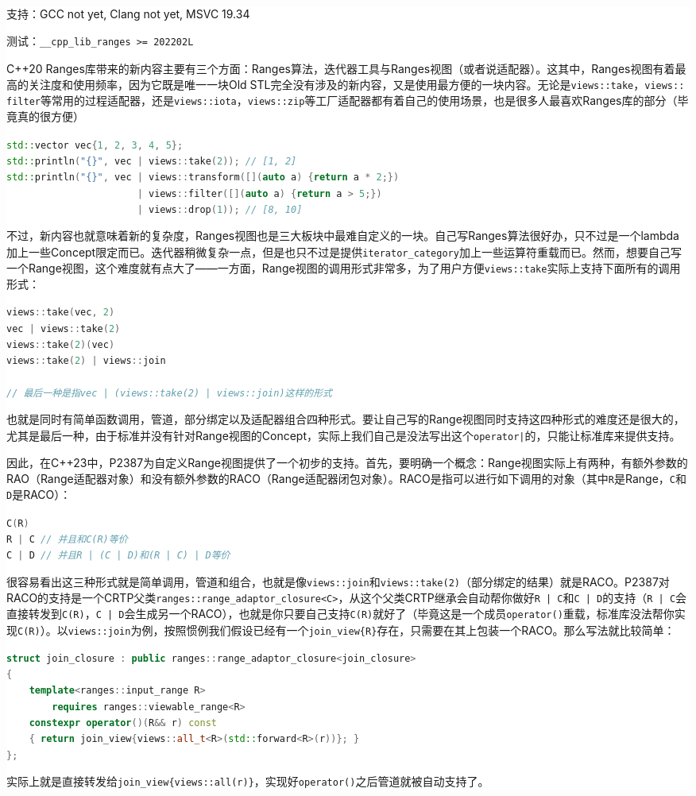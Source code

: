 支持：GCC not yet, Clang not yet, MSVC 19.34

测试：`__cpp_lib_ranges >= 202202L`

C++20 Ranges库带来的新内容主要有三个方面：Ranges算法，迭代器工具与Ranges视图（或者说适配器）。这其中，Ranges视图有着最高的关注度和使用频率，因为它既是唯一一块Old STL完全没有涉及的新内容，又是使用最方便的一块内容。无论是`views::take`，`views::filter`等常用的过程适配器，还是`views::iota`，`views::zip`等工厂适配器都有着自己的使用场景，也是很多人最喜欢Ranges库的部分（毕竟真的很方便）

```cpp
std::vector vec{1, 2, 3, 4, 5};
std::println("{}", vec | views::take(2)); // [1, 2]
std::println("{}", vec | views::transform([](auto a) {return a * 2;})
                       | views::filter([](auto a) {return a > 5;})
                       | views::drop(1)); // [8, 10]
```

不过，新内容也就意味着新的复杂度，Ranges视图也是三大板块中最难自定义的一块。自己写Ranges算法很好办，只不过是一个lambda加上一些Concept限定而已。迭代器稍微复杂一点，但是也只不过是提供`iterator_category`加上一些运算符重载而已。然而，想要自己写一个Range视图，这个难度就有点大了——一方面，Range视图的调用形式非常多，为了用户方便`views::take`实际上支持下面所有的调用形式：

```cpp
views::take(vec, 2)
vec | views::take(2)
views::take(2)(vec)
views::take(2) | views::join

// 最后一种是指vec | (views::take(2) | views::join)这样的形式
```

也就是同时有简单函数调用，管道，部分绑定以及适配器组合四种形式。要让自己写的Range视图同时支持这四种形式的难度还是很大的，尤其是最后一种，由于标准并没有针对Range视图的Concept，实际上我们自己是没法写出这个`operator|`的，只能让标准库来提供支持。

因此，在C++23中，P2387为自定义Range视图提供了一个初步的支持。首先，要明确一个概念：Range视图实际上有两种，有额外参数的RAO（Range适配器对象）和没有额外参数的RACO（Range适配器闭包对象）。RACO是指可以进行如下调用的对象（其中`R`是Range，`C`和`D`是RACO）：

```cpp
C(R)
R | C // 并且和C(R)等价
C | D // 并且R | (C | D)和(R | C) | D等价
```

很容易看出这三种形式就是简单调用，管道和组合，也就是像`views::join`和`views::take(2)`（部分绑定的结果）就是RACO。P2387对RACO的支持是一个CRTP父类`ranges::range_adaptor_closure<C>`，从这个父类CRTP继承会自动帮你做好`R | C`和`C | D`的支持（`R | C`会直接转发到`C(R)`，`C | D`会生成另一个RACO），也就是你只要自己支持`C(R)`就好了（毕竟这是一个成员`operator()`重载，标准库没法帮你实现`C(R)`）。以`views::join`为例，按照惯例我们假设已经有一个`join_view{R}`存在，只需要在其上包装一个RACO。那么写法就比较简单：

```cpp
struct join_closure : public ranges::range_adaptor_closure<join_closure>
{
    template<ranges::input_range R>
        requires ranges::viewable_range<R>
    constexpr operator()(R&& r) const
    { return join_view{views::all_t<R>(std::forward<R>(r))}; }
};
```

实际上就是直接转发给`join_view{views::all(r)}`，实现好`operator()`之后管道就被自动支持了。
